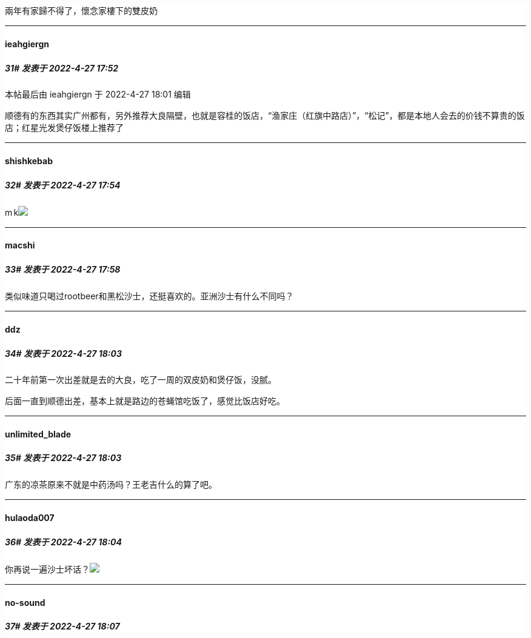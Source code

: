兩年有家歸不得了，懷念家樓下的雙皮奶



*****

####  ieahgiergn  
##### 31#       发表于 2022-4-27 17:52

 本帖最后由 ieahgiergn 于 2022-4-27 18:01 编辑 

顺德有的东西其实广州都有，另外推荐大良隔壁，也就是容桂的饭店，“渔家庄（红旗中路店）”，“松记”，都是本地人会去的价钱不算贵的饭店；红星光发煲仔饭楼上推荐了

*****

####  shishkebab  
##### 32#       发表于 2022-4-27 17:54

m k<img src="https://static.saraba1st.com/image/smiley/face2017/031.png" referrerpolicy="no-referrer">

*****

####  macshi  
##### 33#       发表于 2022-4-27 17:58

类似味道只喝过rootbeer和黑松沙士，还挺喜欢的。亚洲沙士有什么不同吗？

*****

####  ddz  
##### 34#       发表于 2022-4-27 18:03

二十年前第一次出差就是去的大良，吃了一周的双皮奶和煲仔饭，没腻。

后面一直到顺德出差，基本上就是路边的苍蝇馆吃饭了，感觉比饭店好吃。

*****

####  unlimited_blade  
##### 35#       发表于 2022-4-27 18:03

广东的凉茶原来不就是中药汤吗？王老吉什么的算了吧。

*****

####  hulaoda007  
##### 36#       发表于 2022-4-27 18:04

你再说一遍沙士坏话？<img src="https://static.saraba1st.com/image/smiley/bundam2017/018.png" referrerpolicy="no-referrer">

*****

####  no-sound  
##### 37#       发表于 2022-4-27 18:07
